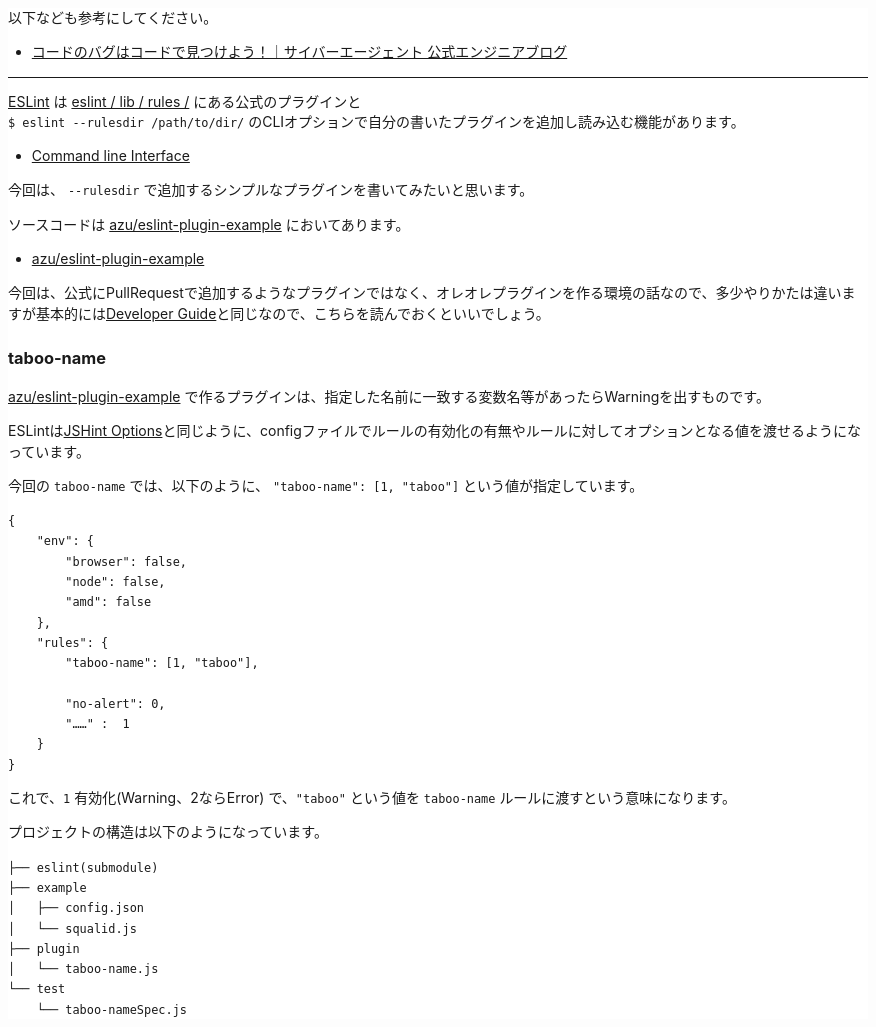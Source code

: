 以下なども参考にしてください。

* [コードのバグはコードで見つけよう！｜サイバーエージェント 公式エンジニアブログ](http://ameblo.jp/principia-ca/entry-11837554210.html "コードのバグはコードで見つけよう！｜サイバーエージェント 公式エンジニアブログ")

----


[ESLint][1] は [eslint / lib / rules /][26] にある公式のプラグインと  
`$ eslint --rulesdir /path/to/dir/` のCLIオプションで自分の書いたプラグインを追加し読み込む機能があります。

*   [Command line Interface][27]

今回は、 `--rulesdir` で追加するシンプルなプラグインを書いてみたいと思います。

ソースコードは [azu/eslint-plugin-example][28] においてあります。

*   [azu/eslint-plugin-example][28]

今回は、公式にPullRequestで追加するようなプラグインではなく、オレオレプラグインを作る環境の話なので、多少やりかたは違いますが基本的には[Developer Guide][29]と同じなので、こちらを読んでおくといいでしょう。

### taboo-name

[azu/eslint-plugin-example][28] で作るプラグインは、指定した名前に一致する変数名等があったらWarningを出すものです。

ESLintは[JSHint Options][9]と同じように、configファイルでルールの有効化の有無やルールに対してオプションとなる値を渡せるようになっています。

今回の `taboo-name` では、以下のように、 `"taboo-name": [1, "taboo"]` という値が指定しています。

<pre><code class="json">{
    "env": {
        "browser": false,
        "node": false,
        "amd": false
    },
    "rules": {
        "taboo-name": [1, "taboo"],

        "no-alert": 0,
        "……" :  1
    }
}
</code></pre>

これで、`1` 有効化(Warning、2ならError) で、`"taboo"` という値を `taboo-name` ルールに渡すという意味になります。

プロジェクトの構造は以下のようになっています。

    ├── eslint(submodule)
    ├── example
    │   ├── config.json
    │   └── squalid.js
    ├── plugin
    │   └── taboo-name.js
    └── test
        └── taboo-nameSpec.js
    


 [1]: https://github.com/nzakas/eslint "nzakas/eslint"
 [2]: https://github.com/nzakas/eslint/releases/tag/v0.1.0 "v0.1.0: Version 0.1.0 · nzakas/eslint"
 [3]: http://www.nczonline.net/blog/2013/11/04/now-available-eslint-v0-1-0/ "Now available: ESLint v0.1.0 | NCZOnline"
 [4]: http://www.jslint.com/ "JSLint, The JavaScript Code Quality Tool"
 [5]: http://www.jshint.com/ "JSHint, a JavaScript Code Quality Tool"
 [6]: http://esprima.org/ "Esprima"
 [7]: https://developer.mozilla.org/en-US/docs/SpiderMonkey/Parser_API "AST"
 [8]: http://www.nczonline.net/blog/2013/07/16/introducing-eslint/ "Introducing ESLint | NCZOnline"
 [9]: http://www.jshint.com/docs/options/ "JSHint Options"
 [10]: https://github.com/nzakas/eslint/blob/master/docs/rules/README.md "Rules"
 [11]: https://docs.google.com/spreadsheet/lv?key=0Ap5QGaRT4AJ_dGV6VXBlMEw3NHhVRl9vQ0lIX2FnVlE&usp=sharing "ESLint Rules List - Google ドキュメント"
 [12]: https://github.com/nzakas/eslint/blob/master/docs/developer-guide/working-with-rules.md " Working with Rules"
 [13]: http://anton.kovalyov.net/p/why-jshint/ "Why I forked JSLint to JSHint"
 [14]: http://blog.node.ws/?p=1379 "JSLint から JSHint をフォークした理由(翻訳) | 黒くないすべてのものはカラスではない"
 [15]: https://developer.mozilla.org/en-US/docs/SpiderMonkey/Parser_API "Mozilla JavaScript AST"
 [16]: https://github.com/nzakas/eslint/wiki/Rule-performance "Rule performance"
 [17]: https://github.com/nzakas/eslint/wiki/Release-goals "Browserified"
 [18]: https://github.com/nzakas/eslint/tree/master/docs/rules "eslint/docs/rules at master · nzakas/eslint"
 [19]: http://jslinterrors.com/ "JSLint Error Explanations"
 [20]: https://github.com/sindresorhus/eslint-stylish "sindresorhus/eslint-stylish"
 [21]: https://github.com/sindresorhus/eslint-tap "tap"
 [22]: http://www.jshint.com/docs/reporters/ "JSHint reporter"
 [23]: https://github.com/nzakas/eslint/wiki/Release-goals "Release goals · nzakas/eslint Wiki"
 [24]: https://github.com/nzakas/eslint/issues "Issues · nzakas/eslint"
 [25]: https://groups.google.com/forum/#!forum/eslint "ESLint - Google グループ"
 [26]: https://github.com/nzakas/eslint/tree/master/lib/rules "eslint / lib / rules /"
 [27]: https://github.com/nzakas/eslint/blob/master/docs/command-line-interface/README.md " Command line Interface"
 [28]: https://github.com/azu/eslint-plugin-example "azu/eslint-plugin-example"
 [29]: https://github.com/nzakas/eslint/blob/master/docs/developer-guide/README.md " Developer Guide"
 [30]: https://github.com/azu/eslint-plugin-example/blob/master/package.json#L27 "git submodule foreach 'npm install || :"
 [31]: http://vowsjs.org/ "Vows"
 [32]: http://visionmedia.github.io/mocha/ "Mocha"
 [33]: http://chaijs.com/ "Chai"
 [34]: https://github.com/nzakas/eslint/tree/master/tests "tests"
 [35]: https://developer.mozilla.org/en-US/docs/SpiderMonkey/Parser_API "Parser API - SpiderMonkey Redirect 1 | MDN"
 [36]: http://marijnhaverbeke.nl/acorn/ " acorn.js "
 [37]: https://developer.mozilla.org/en-US/docs/SpiderMonkey/Parser_API "Parser API"
 [38]: http://esprima.org/demo/parse.html "Esprima: Parser"
 [39]: https://efcl.info/wp-content/uploads/2013/11/SpiderMonkey_Parser_API-_A_Standard_For_Structured_JS_Representations1.jpg
 [40]: https://efcl.info/wp-content/uploads/2013/11/SpiderMonkey_Parser_API-_A_Standard_For_Structured_JS_Representations_7.jpg
 [41]: https://speakerdeck.com/michaelficarra/spidermonkey-parser-api-a-standard-for-structured-js-representations "SpiderMonkey Parser API: A Standard For Structured JS Representations // Speaker Deck"
 [42]: https://github.com/Constellation/estraverse "Estraverse"
 [43]: http://www.nczonline.net/blog/2013/11/04/now-available-eslint-v0-1-0/ "ESLint v0.1.0"
 [44]: http://tkbjs.doorkeeper.jp/events/6786 "オフラインJavaScript勉強会 - Online Study TokyoBouldering.js | Doorkeeper"
 [45]: http://d.hatena.ne.jp/oogatta/20110928/1317193687 "ECMAScript の（構文上の）ごく基本的な構造 - oogattaの勉強日記"